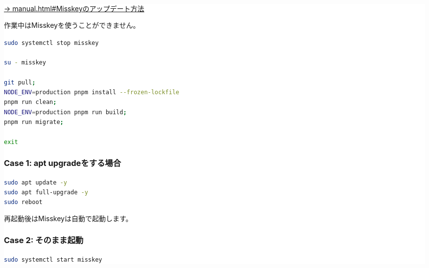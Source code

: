 [→ manual.html#Misskeyのアップデート方法](https://misskey-hub.net/docs/install/manual.html#misskey%E3%81%AE%E3%82%A2%E3%83%83%E3%83%95%E3%82%9A%E3%83%86%E3%82%99%E3%83%BC%E3%83%88%E6%96%B9%E6%B3%95)

作業中はMisskeyを使うことができません。

```sh
sudo systemctl stop misskey

su - misskey

git pull;
NODE_ENV=production pnpm install --frozen-lockfile
pnpm run clean;
NODE_ENV=production pnpm run build;
pnpm run migrate;

exit
```

### Case 1: apt upgradeをする場合

```sh
sudo apt update -y
sudo apt full-upgrade -y
sudo reboot
```

再起動後はMisskeyは自動で起動します。

### Case 2: そのまま起動

```sh
sudo systemctl start misskey
```
